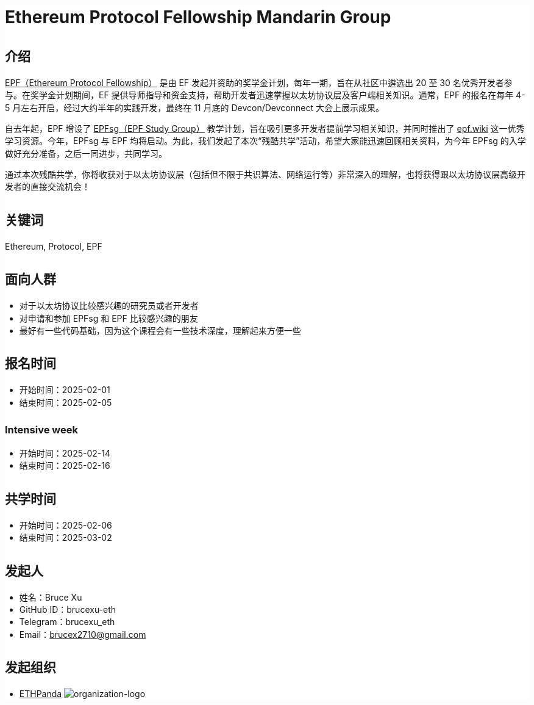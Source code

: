 # Ethereum Protocol Fellowship Mandarin Group

## 介绍

[EPF（Ethereum Protocol Fellowship）](https://github.com/eth-protocol-fellows/cohort-five/blob/main/program-guide/program-details.md) 是由 EF 发起并资助的奖学金计划，每年一期，旨在从社区中遴选出 20 至 30 名优秀开发者参与。在奖学金计划期间，EF 提供导师指导和资金支持，帮助开发者迅速掌握以太坊协议层及客户端相关知识。通常，EPF 的报名在每年 4-5 月左右开启，经过大约半年的实践开发，最终在 11 月底的 Devcon/Devconnect 大会上展示成果。

自去年起，EPF 增设了 [EPFsg（EPF Study Group）](https://epf.wiki/#/eps/intro) 教学计划，旨在吸引更多开发者提前学习相关知识，并同时推出了 [epf.wiki](https://epf.wiki/#/) 这一优秀学习资源。今年，EPFsg 与 EPF 均将启动。为此，我们发起了本次“残酷共学”活动，希望大家能迅速回顾相关资料，为今年 EPFsg 的入学做好充分准备，之后一同进步，共同学习。

通过本次残酷共学，你将收获对于以太坊协议层（包括但不限于共识算法、网络运行等）非常深入的理解，也将获得跟以太坊协议层高级开发者的直接交流机会！

## 关键词

Ethereum, Protocol, EPF

## 面向人群

- 对于以太坊协议比较感兴趣的研究员或者开发者
- 对申请和参加 EPFsg 和 EPF 比较感兴趣的朋友
- 最好有一些代码基础，因为这个课程会有一些技术深度，理解起来方便一些

## 报名时间
- 开始时间：2025-02-01
- 结束时间：2025-02-05
### Intensive week
- 开始时间：2025-02-14
- 结束时间：2025-02-16

## 共学时间

- 开始时间：2025-02-06
- 结束时间：2025-03-02

## 发起人

- 姓名：Bruce Xu
- GitHub ID：brucexu-eth
- Telegram：brucexu_eth
- Email：brucex2710@gmail.com

## 发起组织

- [ETHPanda](https://ethpanda.org/) <img alt="organization-logo" height="60px" src="https://cdn.lxdao.io/10aed40b-4786-4c2b-aaaa-b7d8a119c00e.png" />
